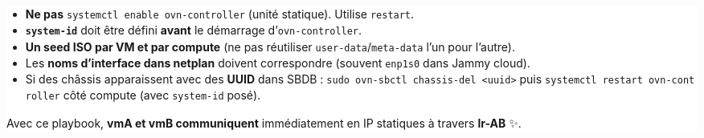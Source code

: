 * **Ne pas** `systemctl enable ovn-controller` (unité statique). Utilise `restart`.
* **`system-id`** doit être défini **avant** le démarrage d’`ovn-controller`.
* **Un seed ISO par VM et par compute** (ne pas réutiliser `user-data`/`meta-data` l’un pour l’autre).
* Les **noms d’interface dans netplan** doivent correspondre (souvent `enp1s0` dans Jammy cloud).
* Si des châssis apparaissent avec des **UUID** dans SBDB :
  `sudo ovn-sbctl chassis-del <uuid>` puis `systemctl restart ovn-controller` côté compute (avec `system-id` posé).

Avec ce playbook, **vmA et vmB communiquent** immédiatement en IP statiques à travers **lr-AB** ✨.

